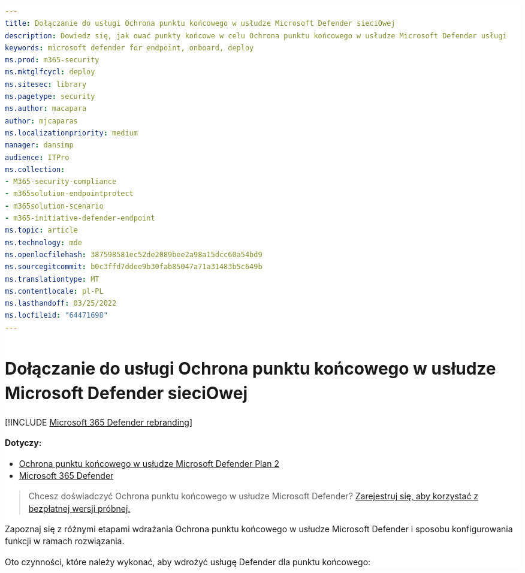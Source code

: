 ```yaml
---
title: Dołączanie do usługi Ochrona punktu końcowego w usłudze Microsoft Defender sieciOwej
description: Dowiedz się, jak ować punkty końcowe w celu Ochrona punktu końcowego w usłudze Microsoft Defender usługi
keywords: microsoft defender for endpoint, onboard, deploy
ms.prod: m365-security
ms.mktglfcycl: deploy
ms.sitesec: library
ms.pagetype: security
ms.author: macapara
author: mjcaparas
ms.localizationpriority: medium
manager: dansimp
audience: ITPro
ms.collection:
- M365-security-compliance
- m365solution-endpointprotect
- m365solution-scenario
- m365-initiative-defender-endpoint
ms.topic: article
ms.technology: mde
ms.openlocfilehash: 387598581ec52de2089bee2a98a15dcc60a54bd9
ms.sourcegitcommit: b0c3ffd7ddee9b30fab85047a71a31483b5c649b
ms.translationtype: MT
ms.contentlocale: pl-PL
ms.lasthandoff: 03/25/2022
ms.locfileid: "64471698"
---
```

# <a name="onboard-to-the-microsoft-defender-for-endpoint-service"></a>Dołączanie do usługi Ochrona punktu końcowego w usłudze Microsoft Defender sieciOwej

[!INCLUDE [Microsoft 365 Defender rebranding](../../includes/microsoft-defender.md)]

**Dotyczy:**
- [Ochrona punktu końcowego w usłudze Microsoft Defender Plan 2](https://go.microsoft.com/fwlink/p/?linkid=2154037)
- [Microsoft 365 Defender](https://go.microsoft.com/fwlink/?linkid=2118804)

> Chcesz doświadczyć Ochrona punktu końcowego w usłudze Microsoft Defender? [Zarejestruj się, aby korzystać z bezpłatnej wersji próbnej.](https://signup.microsoft.com/create-account/signup?products=7f379fee-c4f9-4278-b0a1-e4c8c2fcdf7e&ru=https://aka.ms/MDEp2OpenTrial?ocid=docs-wdatp-exposedapis-abovefoldlink)

Zapoznaj się z różnymi etapami wdrażania Ochrona punktu końcowego w usłudze Microsoft Defender i sposobu konfigurowania funkcji w ramach rozwiązania.


Oto czynności, które należy wykonać, aby wdrożyć usługę Defender dla punktu końcowego:
